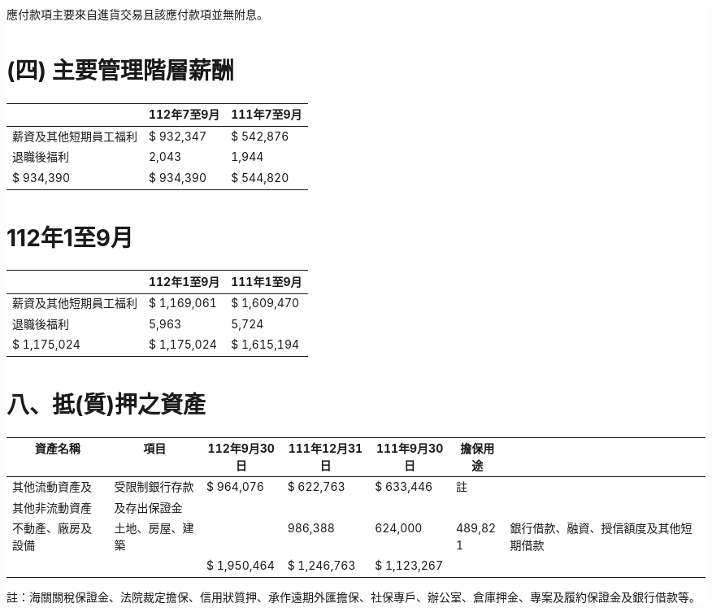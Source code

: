 應付款項主要來自進貨交易且該應付款項並無附息。

# (四) 主要管理階層薪酬

| |112年7至9月|111年7至9月|
|---|---|---|
|薪資及其他短期員工福利|$ 932,347|$ 542,876|
|退職後福利|2,043|1,944|
|$ 934,390|$ 934,390|$ 544,820|

# 112年1至9月

| |112年1至9月|111年1至9月|
|---|---|---|
|薪資及其他短期員工福利|$ 1,169,061|$ 1,609,470|
|退職後福利|5,963|5,724|
|$ 1,175,024|$ 1,175,024|$ 1,615,194|

# 八、抵(質)押之資產

|資產名稱|項目|112年9月30日|111年12月31日|111年9月30日|擔保用途| |
|---|---|---|---|---|---|---|
|其他流動資產及|受限制銀行存款|$ 964,076|$ 622,763|$ 633,446|註| |
|其他非流動資產|及存出保證金| | | | | |
|不動產、廠房及設備|土地、房屋、建築| |986,388|624,000|489,821|銀行借款、融資、授信額度及其他短期借款|
| | |$ 1,950,464|$ 1,246,763|$ 1,123,267| | |

註：海關關稅保證金、法院裁定擔保、信用狀質押、承作遠期外匯擔保、社保專戶、辦公室、倉庫押金、專案及履約保證金及銀行借款等。